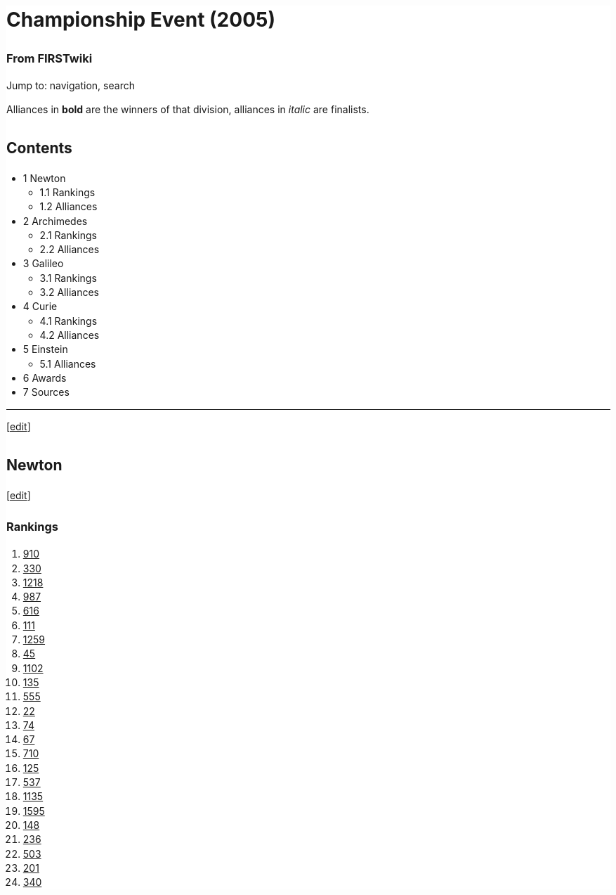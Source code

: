 # Championship Event (2005)

### From FIRSTwiki

Jump to: navigation, search

Alliances in **bold** are the winners of that division, alliances in _italic_
are finalists.

## Contents

  * 1 Newton
    * 1.1 Rankings
    * 1.2 Alliances
  * 2 Archimedes
    * 2.1 Rankings
    * 2.2 Alliances
  * 3 Galileo
    * 3.1 Rankings
    * 3.2 Alliances
  * 4 Curie
    * 4.1 Rankings
    * 4.2 Alliances
  * 5 Einstein
    * 5.1 Alliances
  * 6 Awards
  * 7 Sources  
---  
  
[[edit](/index.php?title=Championship_Event_%282005%29&action=edit&section=1
"Edit section: Newton" )]

##  Newton

[[edit](/index.php?title=Championship_Event_%282005%29&action=edit&section=2
"Edit section: Rankings" )]

###  Rankings

  1. [910](/index.php/910 "910" )
  2. [330](/index.php/330 "330" )
  3. [1218](/index.php/1218 "1218" )
  4. [987](/index.php/987 "987" )
  5. [616](/index.php/616 "616" )
  6. [111](/index.php/111 "111" )
  7. [1259](/index.php/1259 "1259" )
  8. [45](/index.php/45 "45" )
  9. [1102](/index.php/1102 "1102" )
  10. [135](/index.php/135 "135" )
  11. [555](/index.php/555 "555" )
  12. [22](/index.php/22 "22" )
  13. [74](/index.php/74 "74" )
  14. [67](/index.php/67 "67" )
  15. [710](/index.php/710 "710" )
  16. [125](/index.php/125 "125" )
  17. [537](/index.php/537 "537" )
  18. [1135](/index.php/1135 "1135" )
  19. [1595](/index.php?title=1595&action=edit "1595" )
  20. [148](/index.php/148 "148" )
  21. [236](/index.php/236 "236" )
  22. [503](/index.php/503 "503" )
  23. [201](/index.php/201 "201" )
  24. [340](/index.php/340 "340" )